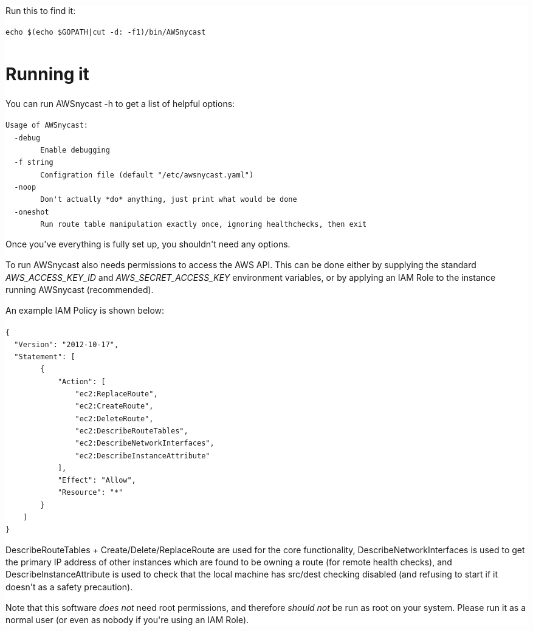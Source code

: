 Run this to find it:

    echo $(echo $GOPATH|cut -d: -f1)/bin/AWSnycast

# Running it

You can run AWSnycast -h to get a list of helpful options:

    Usage of AWSnycast:
      -debug
            Enable debugging
      -f string
            Configration file (default "/etc/awsnycast.yaml")
      -noop
            Don't actually *do* anything, just print what would be done
      -oneshot
            Run route table manipulation exactly once, ignoring healthchecks, then exit

Once you've everything is fully set up, you shouldn't need any options.

To run AWSnycast also needs permissions to access the AWS API. This can be done either by
supplying the standard *AWS_ACCESS_KEY_ID* and *AWS_SECRET_ACCESS_KEY* environment
variables, or by applying an IAM Role to the instance running AWSnycast (recommended).

An example IAM Policy is shown below:

    {
      "Version": "2012-10-17",
      "Statement": [
            {
                "Action": [
                    "ec2:ReplaceRoute",
                    "ec2:CreateRoute",
                    "ec2:DeleteRoute",
                    "ec2:DescribeRouteTables",
                    "ec2:DescribeNetworkInterfaces",
                    "ec2:DescribeInstanceAttribute"
                ],
                "Effect": "Allow",
                "Resource": "*"
            }
        ]
    }

DescribeRouteTables + Create/Delete/ReplaceRoute are used for the core functionality,
DescribeNetworkInterfaces is used to get the primary IP address of other instances
which are found to be owning a route (for remote health checks), and DescribeInstanceAttribute
is used to check that the local machine has src/dest checking disabled (and refusing
to start if it doesn't as a safety precaution).

Note that this software *does not* need root permissions, and therefore *should not* be
run as root on your system. Please run it as a normal user (or even as nobody if you're
using an IAM Role).
